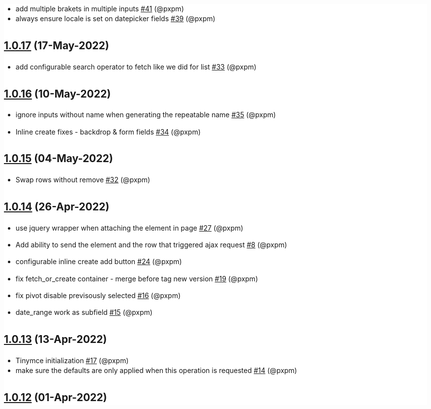 - add multiple brakets in multiple inputs [\#41](https://github.com/Laravel-Backpack/PRO/pull/41) (@pxpm)
- always ensure locale is set on datepicker fields [\#39](https://github.com/Laravel-Backpack/PRO/pull/39) (@pxpm)

## [1.0.17](https://github.com/Laravel-Backpack/PRO/tree/1.0.17) (17-May-2022)

- add configurable search operator to fetch like we did for list [\#33](https://github.com/Laravel-Backpack/PRO/pull/33) (@pxpm)

## [1.0.16](https://github.com/Laravel-Backpack/PRO/tree/1.0.16) (10-May-2022)

- ignore inputs without name when generating the repeatable name [\#35](https://github.com/Laravel-Backpack/PRO/pull/35) (@pxpm)

- Inline create fixes - backdrop & form fields [\#34](https://github.com/Laravel-Backpack/PRO/pull/34) (@pxpm)

## [1.0.15](https://github.com/Laravel-Backpack/PRO/tree/1.0.15) (04-May-2022)

- Swap rows without remove [\#32](https://github.com/Laravel-Backpack/PRO/pull/32) (@pxpm)

## [1.0.14](https://github.com/Laravel-Backpack/PRO/tree/1.0.14) (26-Apr-2022)

- use jquery wrapper when attaching the element in page [\#27](https://github.com/Laravel-Backpack/PRO/pull/27) (@pxpm)
- Add ability to send the element and the row that triggered ajax request [\#8](https://github.com/Laravel-Backpack/PRO/pull/8) (@pxpm)

- configurable inline create add button [\#24](https://github.com/Laravel-Backpack/PRO/pull/24) (@pxpm)
- fix fetch\_or\_create container - merge before tag new version [\#19](https://github.com/Laravel-Backpack/PRO/pull/19) (@pxpm)
- fix pivot disable previsously selected [\#16](https://github.com/Laravel-Backpack/PRO/pull/16) (@pxpm)
- date\_range work as subfield [\#15](https://github.com/Laravel-Backpack/PRO/pull/15) (@pxpm)

## [1.0.13](https://github.com/Laravel-Backpack/PRO/tree/1.0.13) (13-Apr-2022)

- Tinymce initialization [\#17](https://github.com/Laravel-Backpack/PRO/pull/17) (@pxpm)
- make sure the defaults are only applied when this operation is requested [\#14](https://github.com/Laravel-Backpack/PRO/pull/14) (@pxpm)

## [1.0.12](https://github.com/Laravel-Backpack/PRO/tree/1.0.12) (01-Apr-2022)
